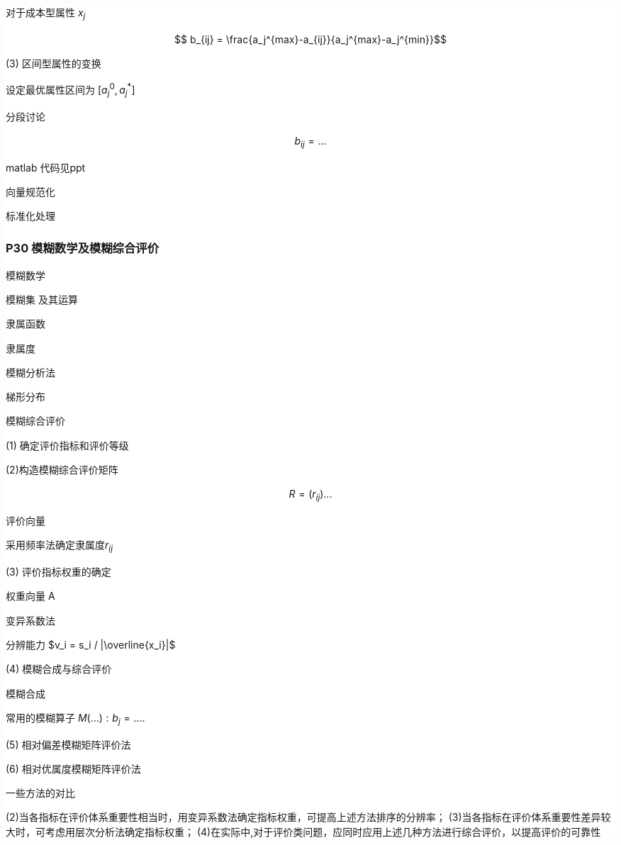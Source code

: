 对于成本型属性 $x_j$

$$ b_{ij} = \frac{a_j^{max}-a_{ij}}{a_j^{max}-a_j^{min}}$$

(3) 区间型属性的变换

设定最优属性区间为 $[a_j^0, a_j^*]$

分段讨论

$$ b_{ij} = ... $$

matlab 代码见ppt

向量规范化

标准化处理

### P30 模糊数学及模糊综合评价

模糊数学

模糊集 及其运算

隶属函数

隶属度

模糊分析法

梯形分布

模糊综合评价

(1) 确定评价指标和评价等级

(2)构造模糊综合评价矩阵

$$R = (r_{ij})...$$

评价向量

采用频率法确定隶属度$r_{ij}$

(3) 评价指标权重的确定

权重向量 A

变异系数法

分辨能力 $v_i = s_i / |\overline{x_i}|$

(4) 模糊合成与综合评价

模糊合成

常用的模糊算子 $M(...):b_j = ....$

(5) 相对偏差模糊矩阵评价法

(6) 相对优属度模糊矩阵评价法

一些方法的对比

(2)当各指标在评价体系重要性相当时，用变异系数法确定指标权重，可提高上述方法排序的分辨率；
(3)当各指标在评价体系重要性差异较大时，可考虑用层次分析法确定指标权重；
(4)在实际中,对于评价类问题，应同时应用上述几种方法进行综合评价，以提高评价的可靠性
